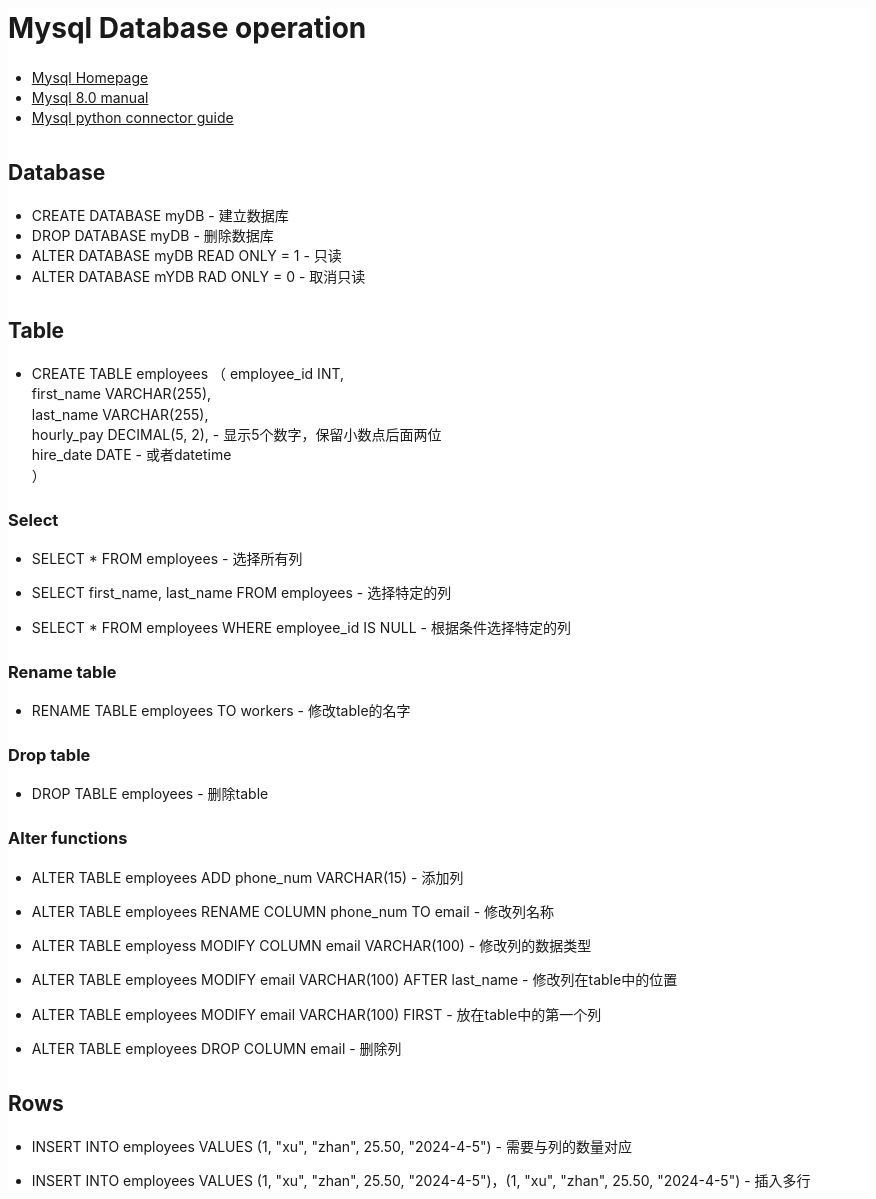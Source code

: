 # Mysql Database operation 
- [Mysql Homepage](https://www.mysql.com/cn/)
- [Mysql 8.0 manual](https://dev.mysql.com/doc/refman/8.0/en/)
- [Mysql python connector guide](https://dev.mysql.com/doc/connector-python/en/)

## Database 
- CREATE DATABASE myDB - 建立数据库
- DROP DATABASE myDB - 删除数据库
- ALTER DATABASE myDB READ ONLY = 1 - 只读
- ALTER DATABASE mYDB RAD ONLY = 0 - 取消只读  

## Table 
- CREATE TABLE employees （
    employee_id INT,  
    first_name VARCHAR(255),  
    last_name VARCHAR(255),  
    hourly_pay DECIMAL(5, 2), - 显示5个数字，保留小数点后面两位   
    hire_date DATE - 或者datetime  
）

### Select 
- SELECT * FROM employees - 选择所有列

- SELECT first_name, last_name FROM employees - 选择特定的列

- SELECT * FROM employees WHERE employee_id IS NULL - 根据条件选择特定的列 

### Rename table  
- RENAME TABLE employees TO workers - 修改table的名字  

### Drop table 
- DROP TABLE employees - 删除table

### Alter functions 
- ALTER TABLE employees ADD phone_num VARCHAR(15) - 添加列  

- ALTER TABLE employees RENAME COLUMN phone_num TO email - 修改列名称

- ALTER TABLE employess MODIFY COLUMN email VARCHAR(100) - 修改列的数据类型  

- ALTER TABLE employees MODIFY email VARCHAR(100) AFTER last_name - 修改列在table中的位置 

- ALTER TABLE employees MODIFY email VARCHAR(100) FIRST - 放在table中的第一个列  

- ALTER TABLE employees DROP COLUMN email - 删除列  

## Rows 
- INSERT INTO employees VALUES (1, "xu", "zhan", 25.50, "2024-4-5") - 需要与列的数量对应  

- INSERT INTO employees VALUES (1, "xu", "zhan", 25.50, "2024-4-5")，(1, "xu", "zhan", 25.50, "2024-4-5") - 插入多行  
